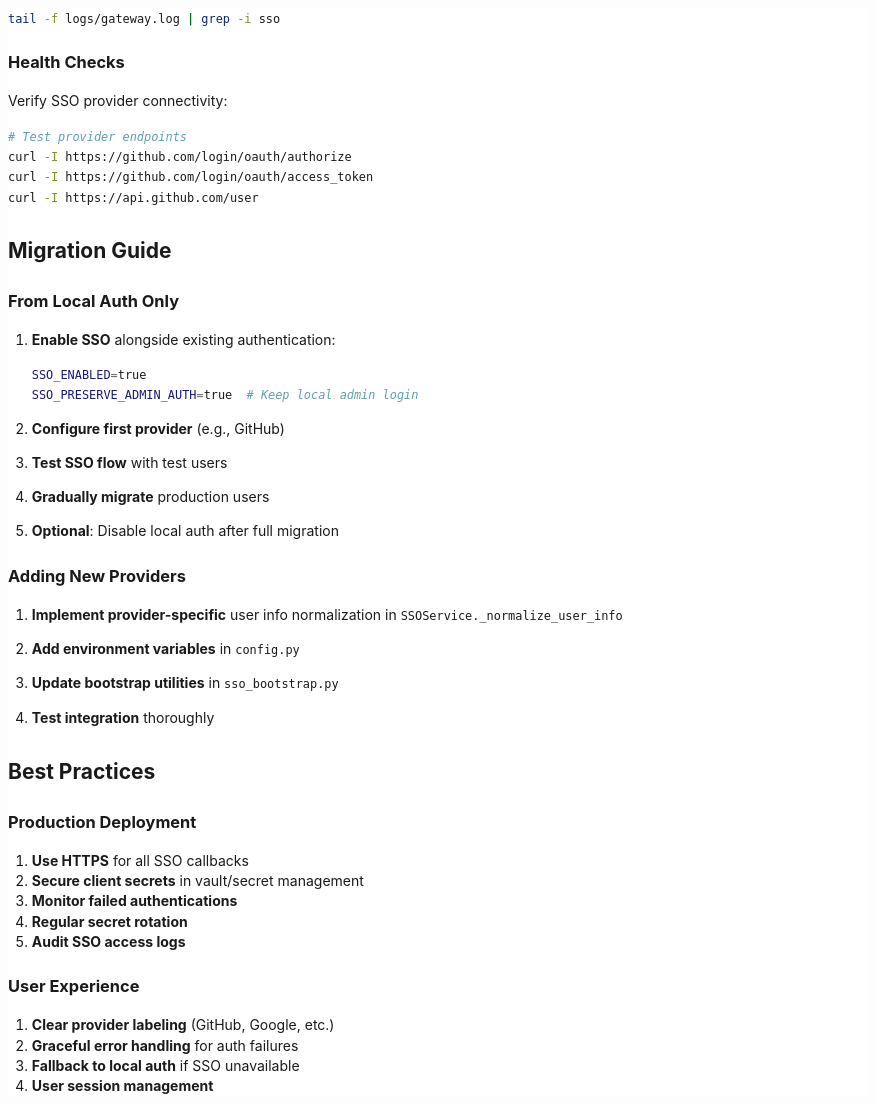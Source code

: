 ```bash
tail -f logs/gateway.log | grep -i sso
```

### Health Checks

Verify SSO provider connectivity:

```bash
# Test provider endpoints
curl -I https://github.com/login/oauth/authorize
curl -I https://github.com/login/oauth/access_token
curl -I https://api.github.com/user
```

## Migration Guide

### From Local Auth Only

1. **Enable SSO** alongside existing authentication:
   ```bash
   SSO_ENABLED=true
   SSO_PRESERVE_ADMIN_AUTH=true  # Keep local admin login
   ```

2. **Configure first provider** (e.g., GitHub)

3. **Test SSO flow** with test users

4. **Gradually migrate** production users

5. **Optional**: Disable local auth after full migration

### Adding New Providers

1. **Implement provider-specific** user info normalization in `SSOService._normalize_user_info`

2. **Add environment variables** in `config.py`

3. **Update bootstrap utilities** in `sso_bootstrap.py`

4. **Test integration** thoroughly

## Best Practices

### Production Deployment

1. **Use HTTPS** for all SSO callbacks
2. **Secure client secrets** in vault/secret management
3. **Monitor failed authentications**
4. **Regular secret rotation**
5. **Audit SSO access logs**

### User Experience

1. **Clear provider labeling** (GitHub, Google, etc.)
2. **Graceful error handling** for auth failures
3. **Fallback to local auth** if SSO unavailable
4. **User session management**
